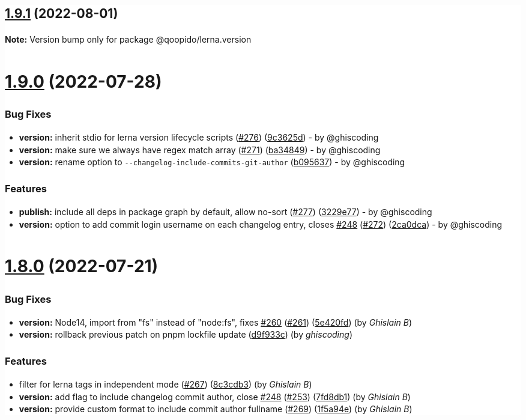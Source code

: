 ## [1.9.1](https://github.com/lerna-lite/lerna-lite/compare/v1.9.0...v1.9.1) (2022-08-01)

**Note:** Version bump only for package @qoopido/lerna.version

# [1.9.0](https://github.com/lerna-lite/lerna-lite/compare/v1.8.0...v1.9.0) (2022-07-28)

### Bug Fixes

* **version:** inherit stdio for lerna version lifecycle scripts ([#276](https://github.com/lerna-lite/lerna-lite/issues/276)) ([9c3625d](https://github.com/lerna-lite/lerna-lite/commit/9c3625dd06e59fc702b8eef52f2a14daf2095be5)) - by @ghiscoding
* **version:** make sure we always have regex match array ([#271](https://github.com/lerna-lite/lerna-lite/issues/271)) ([ba34849](https://github.com/lerna-lite/lerna-lite/commit/ba348495cdefc1acbce3cec82b1c68333761cece)) - by @ghiscoding
* **version:** rename option to `--changelog-include-commits-git-author` ([b095637](https://github.com/lerna-lite/lerna-lite/commit/b095637cdf1ce57f7ecaabf06480f86623e0553e)) - by @ghiscoding

### Features

* **publish:** include all deps in package graph by default, allow no-sort ([#277](https://github.com/lerna-lite/lerna-lite/issues/277)) ([3229e77](https://github.com/lerna-lite/lerna-lite/commit/3229e7765907bf3bcf208baca876054a5a1cec5e)) - by @ghiscoding
* **version:** option to add commit login username on each changelog entry, closes [#248](https://github.com/lerna-lite/lerna-lite/issues/248) ([#272](https://github.com/lerna-lite/lerna-lite/issues/272)) ([2ca0dca](https://github.com/lerna-lite/lerna-lite/commit/2ca0dcaa005cac6306d7d24ffa4d0d8f1a45e320)) - by @ghiscoding

# [1.8.0](https://github.com/lerna-lite/lerna-lite/compare/v1.6.0...v1.8.0) (2022-07-21)

### Bug Fixes

* **version:** Node14, import from "fs" instead of "node:fs", fixes [#260](https://github.com/lerna-lite/lerna-lite/issues/260) ([#261](https://github.com/lerna-lite/lerna-lite/issues/261)) ([5e420fd](https://github.com/lerna-lite/lerna-lite/commit/5e420fd4cff05011642f2a5fad4bb5e5f3e60694)) (by _Ghislain B_)
* **version:** rollback previous patch on pnpm lockfile update ([d9f933c](https://github.com/lerna-lite/lerna-lite/commit/d9f933c7c9c118727cb5108b3ef3b0527d0d3f2c)) (by _ghiscoding_)

### Features

* filter for lerna tags in independent mode ([#267](https://github.com/lerna-lite/lerna-lite/issues/267)) ([8c3cdb3](https://github.com/lerna-lite/lerna-lite/commit/8c3cdb38528baf7a4075c846bc33c8933a1a5c0b)) (by _Ghislain B_)
* **version:** add flag to include changelog commit author, close [#248](https://github.com/lerna-lite/lerna-lite/issues/248) ([#253](https://github.com/lerna-lite/lerna-lite/issues/253)) ([7fd8db1](https://github.com/lerna-lite/lerna-lite/commit/7fd8db1c80c1da9d857cdac13c6c6cea1c5b8a69)) (by _Ghislain B_)
* **version:** provide custom format to include commit author fullname ([#269](https://github.com/lerna-lite/lerna-lite/issues/269)) ([1f5a94e](https://github.com/lerna-lite/lerna-lite/commit/1f5a94e06de01ceb8143886b5c00fe845173ee9f)) (by _Ghislain B_)
